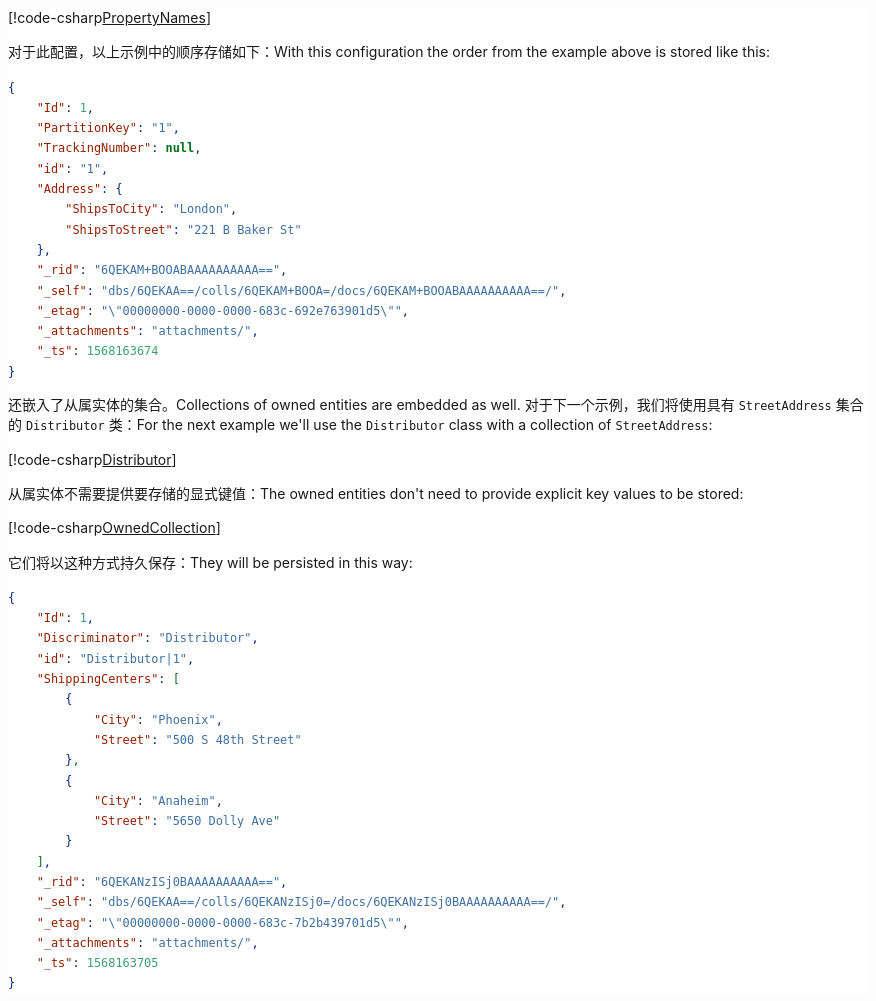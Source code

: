 [!code-csharp[PropertyNames](../../../../samples/core/Cosmos/ModelBuilding/OrderContext.cs?name=PropertyNames)]

<span data-ttu-id="ed9e1-144">对于此配置，以上示例中的顺序存储如下：</span><span class="sxs-lookup"><span data-stu-id="ed9e1-144">With this configuration the order from the example above is stored like this:</span></span>

```json
{
    "Id": 1,
    "PartitionKey": "1",
    "TrackingNumber": null,
    "id": "1",
    "Address": {
        "ShipsToCity": "London",
        "ShipsToStreet": "221 B Baker St"
    },
    "_rid": "6QEKAM+BOOABAAAAAAAAAA==",
    "_self": "dbs/6QEKAA==/colls/6QEKAM+BOOA=/docs/6QEKAM+BOOABAAAAAAAAAA==/",
    "_etag": "\"00000000-0000-0000-683c-692e763901d5\"",
    "_attachments": "attachments/",
    "_ts": 1568163674
}
```

<span data-ttu-id="ed9e1-145">还嵌入了从属实体的集合。</span><span class="sxs-lookup"><span data-stu-id="ed9e1-145">Collections of owned entities are embedded as well.</span></span> <span data-ttu-id="ed9e1-146">对于下一个示例，我们将使用具有 `StreetAddress` 集合的 `Distributor` 类：</span><span class="sxs-lookup"><span data-stu-id="ed9e1-146">For the next example we'll use the `Distributor` class with a collection of `StreetAddress`:</span></span>

[!code-csharp[Distributor](../../../../samples/core/Cosmos/ModelBuilding/Distributor.cs?name=Distributor)]

<span data-ttu-id="ed9e1-147">从属实体不需要提供要存储的显式键值：</span><span class="sxs-lookup"><span data-stu-id="ed9e1-147">The owned entities don't need to provide explicit key values to be stored:</span></span>

[!code-csharp[OwnedCollection](../../../../samples/core/Cosmos/ModelBuilding/Sample.cs?name=OwnedCollection)]

<span data-ttu-id="ed9e1-148">它们将以这种方式持久保存：</span><span class="sxs-lookup"><span data-stu-id="ed9e1-148">They will be persisted in this way:</span></span>

```json
{
    "Id": 1,
    "Discriminator": "Distributor",
    "id": "Distributor|1",
    "ShippingCenters": [
        {
            "City": "Phoenix",
            "Street": "500 S 48th Street"
        },
        {
            "City": "Anaheim",
            "Street": "5650 Dolly Ave"
        }
    ],
    "_rid": "6QEKANzISj0BAAAAAAAAAA==",
    "_self": "dbs/6QEKAA==/colls/6QEKANzISj0=/docs/6QEKANzISj0BAAAAAAAAAA==/",
    "_etag": "\"00000000-0000-0000-683c-7b2b439701d5\"",
    "_attachments": "attachments/",
    "_ts": 1568163705
}
```
